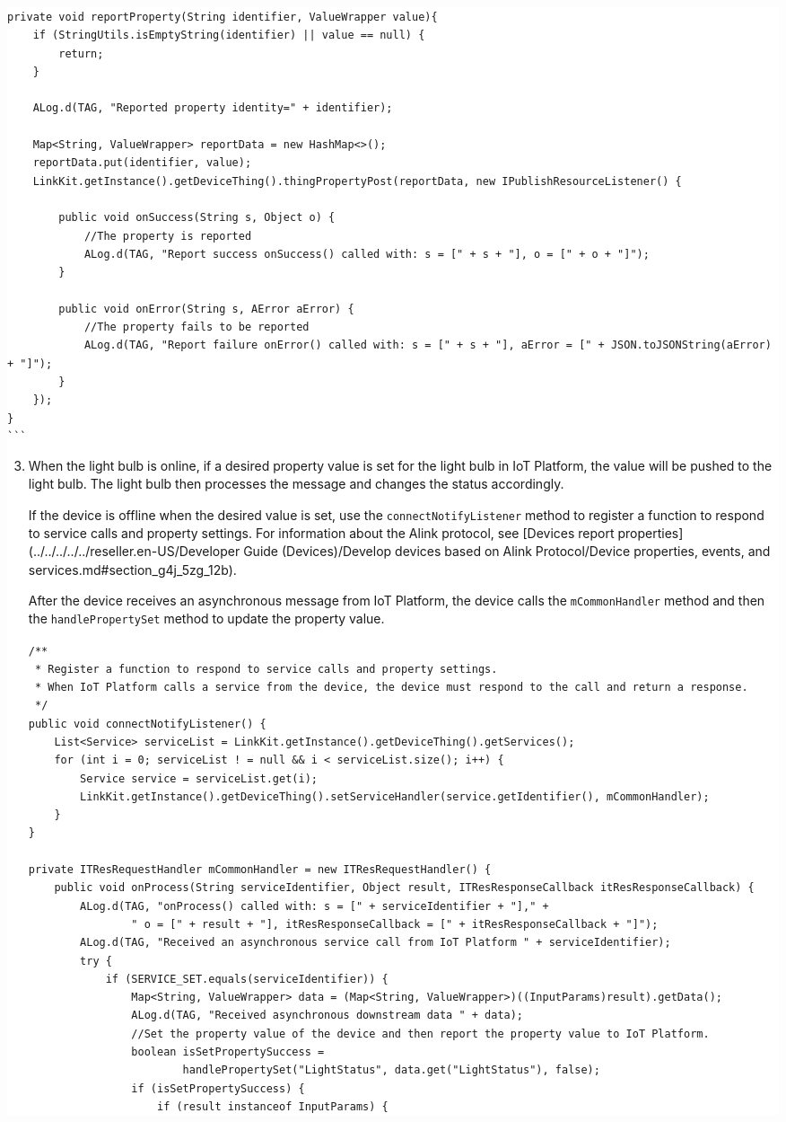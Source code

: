     private void reportProperty(String identifier, ValueWrapper value){
        if (StringUtils.isEmptyString(identifier) || value == null) {
            return;
        }
    
        ALog.d(TAG, "Reported property identity=" + identifier);
    
        Map<String, ValueWrapper> reportData = new HashMap<>();
        reportData.put(identifier, value);
        LinkKit.getInstance().getDeviceThing().thingPropertyPost(reportData, new IPublishResourceListener() {
    
            public void onSuccess(String s, Object o) {
                //The property is reported
                ALog.d(TAG, "Report success onSuccess() called with: s = [" + s + "], o = [" + o + "]");
            }
    
            public void onError(String s, AError aError) {
                //The property fails to be reported
                ALog.d(TAG, "Report failure onError() called with: s = [" + s + "], aError = [" + JSON.toJSONString(aError) + "]");
            }
        });
    }
    ```

3.  When the light bulb is online, if a desired property value is set for the light bulb in IoT Platform, the value will be pushed to the light bulb. The light bulb then processes the message and changes the status accordingly.

    If the device is offline when the desired value is set, use the `connectNotifyListener` method to register a function to respond to service calls and property settings. For information about the Alink protocol, see [Devices report properties](../../../../../reseller.en-US/Developer Guide (Devices)/Develop devices based on Alink Protocol/Device properties, events, and services.md#section_g4j_5zg_12b).

    After the device receives an asynchronous message from IoT Platform, the device calls the `mCommonHandler` method and then the `handlePropertySet` method to update the property value.

    ```
    /**
     * Register a function to respond to service calls and property settings.
     * When IoT Platform calls a service from the device, the device must respond to the call and return a response.
     */
    public void connectNotifyListener() {
        List<Service> serviceList = LinkKit.getInstance().getDeviceThing().getServices();
        for (int i = 0; serviceList ! = null && i < serviceList.size(); i++) {
            Service service = serviceList.get(i);
            LinkKit.getInstance().getDeviceThing().setServiceHandler(service.getIdentifier(), mCommonHandler);
        }
    }
    
    private ITResRequestHandler mCommonHandler = new ITResRequestHandler() {
        public void onProcess(String serviceIdentifier, Object result, ITResResponseCallback itResResponseCallback) {
            ALog.d(TAG, "onProcess() called with: s = [" + serviceIdentifier + "]," +
                    " o = [" + result + "], itResResponseCallback = [" + itResResponseCallback + "]");
            ALog.d(TAG, "Received an asynchronous service call from IoT Platform " + serviceIdentifier);
            try {
                if (SERVICE_SET.equals(serviceIdentifier)) {
                    Map<String, ValueWrapper> data = (Map<String, ValueWrapper>)((InputParams)result).getData();
                    ALog.d(TAG, "Received asynchronous downstream data " + data);
                    //Set the property value of the device and then report the property value to IoT Platform.
                    boolean isSetPropertySuccess =
                            handlePropertySet("LightStatus", data.get("LightStatus"), false);
                    if (isSetPropertySuccess) {
                        if (result instanceof InputParams) {